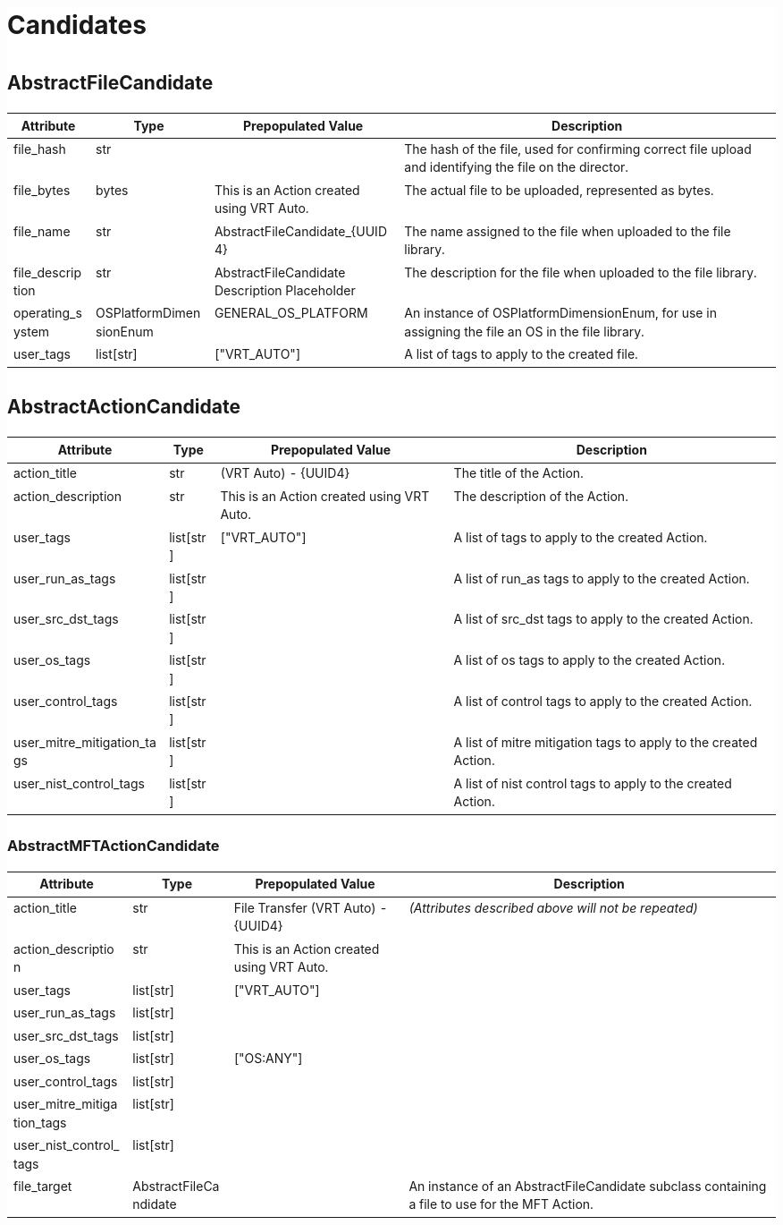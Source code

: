 # Candidates

## AbstractFileCandidate

| Attribute        | Type                    | Prepopulated Value                            | Description                                                                                             |
|------------------|-------------------------|-----------------------------------------------|---------------------------------------------------------------------------------------------------------|
| file_hash        | str                     |                                               | The hash of the file, used for confirming correct file upload and identifying the file on the director. |
| file_bytes       | bytes                   | This is an Action created using VRT Auto.     | The actual file to be uploaded, represented as bytes.                                                   |
| file_name        | str                     | AbstractFileCandidate_{UUID4}                 | The name assigned to the file when uploaded to the file library.                                        |
| file_description | str                     | AbstractFileCandidate Description Placeholder | The description for the file when uploaded to the file library.                                         |
| operating_system | OSPlatformDimensionEnum | GENERAL_OS_PLATFORM                           | An instance of OSPlatformDimensionEnum, for use in assigning the file an OS in the file library.        |
| user_tags        | list[str]               | ["VRT_AUTO"]                                  | A list of tags to apply to the created file.                                                            |

## AbstractActionCandidate

| Attribute                  | Type      | Prepopulated Value                        | Description                                                     |
|----------------------------|-----------|-------------------------------------------|-----------------------------------------------------------------|
| action_title               | str       | (VRT Auto) - {UUID4}                      | The title of the Action.                                        |
| action_description         | str       | This is an Action created using VRT Auto. | The description of the Action.                                  |
| user_tags                  | list[str] | ["VRT_AUTO"]                              | A list of tags to apply to the created Action.                  |
| user_run_as_tags           | list[str] |                                           | A list of run_as tags to apply to the created Action.           |
| user_src_dst_tags          | list[str] |                                           | A list of src_dst tags to apply to the created Action.          |
| user_os_tags               | list[str] |                                           | A list of os tags to apply to the created Action.               |
| user_control_tags          | list[str] |                                           | A list of control tags to apply to the created Action.          |
| user_mitre_mitigation_tags | list[str] |                                           | A list of mitre mitigation tags to apply to the created Action. |
| user_nist_control_tags     | list[str] |                                           | A list of nist control tags to apply to the created Action.     |

### AbstractMFTActionCandidate

| Attribute                  | Type                  | Prepopulated Value                        | Description                                                                                   |
|----------------------------|-----------------------|-------------------------------------------|-----------------------------------------------------------------------------------------------|
| action_title               | str                   | File Transfer (VRT Auto) - {UUID4}        | _(Attributes described above will not be repeated)_                                           |
| action_description         | str                   | This is an Action created using VRT Auto. |                                                                                               |
| user_tags                  | list[str]             | ["VRT_AUTO"]                              |                                                                                               |
| user_run_as_tags           | list[str]             |                                           |                                                                                               |
| user_src_dst_tags          | list[str]             |                                           |                                                                                               |
| user_os_tags               | list[str]             | ["OS:ANY"]                                |                                                                                               |
| user_control_tags          | list[str]             |                                           |                                                                                               |
| user_mitre_mitigation_tags | list[str]             |                                           |                                                                                               |
| user_nist_control_tags     | list[str]             |                                           |                                                                                               |
| file_target                | AbstractFileCandidate |                                           | An instance of an AbstractFileCandidate subclass containing a file to use for the MFT Action. |
